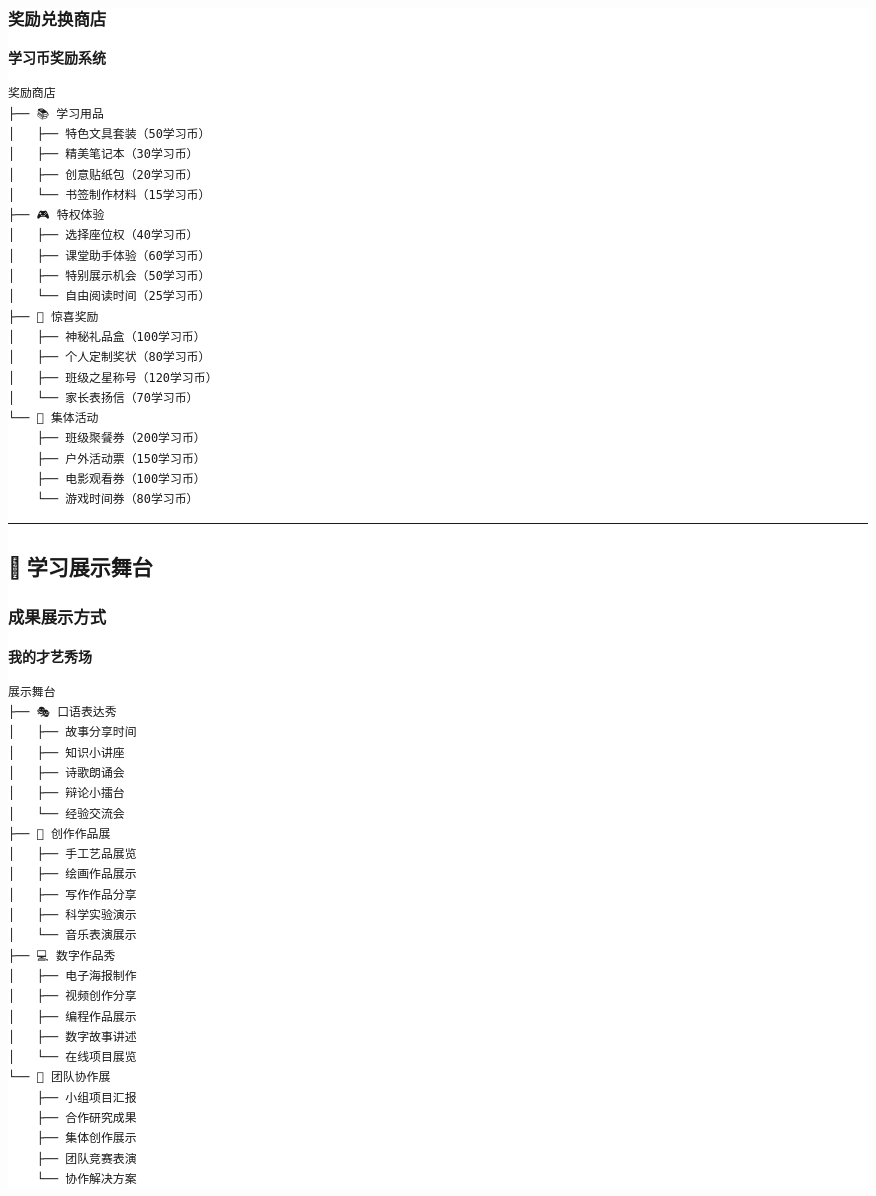 ### 奖励兑换商店

**学习币奖励系统**

```
奖励商店
├── 📚 学习用品
│   ├── 特色文具套装（50学习币）
│   ├── 精美笔记本（30学习币）
│   ├── 创意贴纸包（20学习币）
│   └── 书签制作材料（15学习币）
├── 🎮 特权体验
│   ├── 选择座位权（40学习币）
│   ├── 课堂助手体验（60学习币）
│   ├── 特别展示机会（50学习币）
│   └── 自由阅读时间（25学习币）
├── 🎁 惊喜奖励
│   ├── 神秘礼品盒（100学习币）
│   ├── 个人定制奖状（80学习币）
│   ├── 班级之星称号（120学习币）
│   └── 家长表扬信（70学习币）
└── 🎉 集体活动
    ├── 班级聚餐券（200学习币）
    ├── 户外活动票（150学习币）
    ├── 电影观看券（100学习币）
    └── 游戏时间券（80学习币）
```

---

## 🎪 学习展示舞台

### 成果展示方式

**我的才艺秀场**

```
展示舞台
├── 🎭 口语表达秀
│   ├── 故事分享时间
│   ├── 知识小讲座
│   ├── 诗歌朗诵会
│   ├── 辩论小擂台
│   └── 经验交流会
├── 🎨 创作作品展
│   ├── 手工艺品展览
│   ├── 绘画作品展示
│   ├── 写作作品分享
│   ├── 科学实验演示
│   └── 音乐表演展示
├── 💻 数字作品秀
│   ├── 电子海报制作
│   ├── 视频创作分享
│   ├── 编程作品展示
│   ├── 数字故事讲述
│   └── 在线项目展览
└── 🤝 团队协作展
    ├── 小组项目汇报
    ├── 合作研究成果
    ├── 集体创作展示
    ├── 团队竞赛表演
    └── 协作解决方案
```
